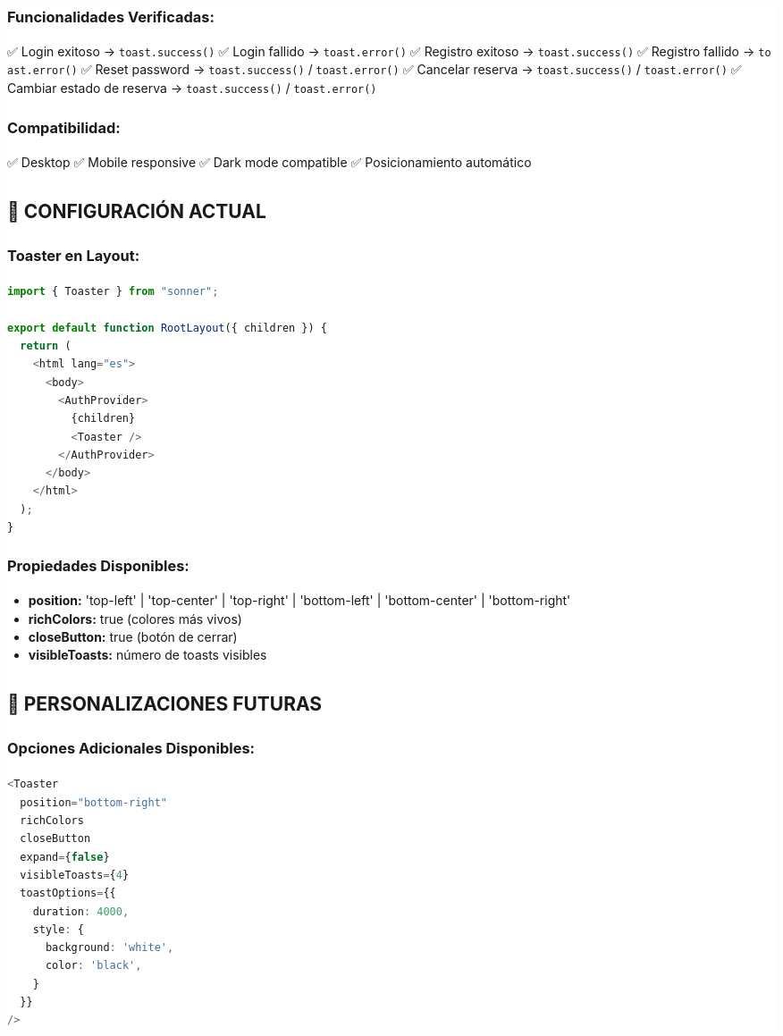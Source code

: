 ### **Funcionalidades Verificadas:**
✅ Login exitoso → `toast.success()`
✅ Login fallido → `toast.error()`
✅ Registro exitoso → `toast.success()`
✅ Registro fallido → `toast.error()`
✅ Reset password → `toast.success()` / `toast.error()`
✅ Cancelar reserva → `toast.success()` / `toast.error()`
✅ Cambiar estado de reserva → `toast.success()` / `toast.error()`

### **Compatibilidad:**
✅ Desktop
✅ Mobile responsive
✅ Dark mode compatible
✅ Posicionamiento automático

## 🎨 CONFIGURACIÓN ACTUAL

### **Toaster en Layout:**
```typescript
import { Toaster } from "sonner";

export default function RootLayout({ children }) {
  return (
    <html lang="es">
      <body>
        <AuthProvider>
          {children}
          <Toaster />
        </AuthProvider>
      </body>
    </html>
  );
}
```

### **Propiedades Disponibles:**
- **position:** 'top-left' | 'top-center' | 'top-right' | 'bottom-left' | 'bottom-center' | 'bottom-right'
- **richColors:** true (colores más vivos)
- **closeButton:** true (botón de cerrar)
- **visibleToasts:** número de toasts visibles

## 🔧 PERSONALIZACIONES FUTURAS

### **Opciones Adicionales Disponibles:**
```typescript
<Toaster 
  position="bottom-right"
  richColors
  closeButton
  expand={false}
  visibleToasts={4}
  toastOptions={{
    duration: 4000,
    style: {
      background: 'white',
      color: 'black',
    }
  }}
/>
```
